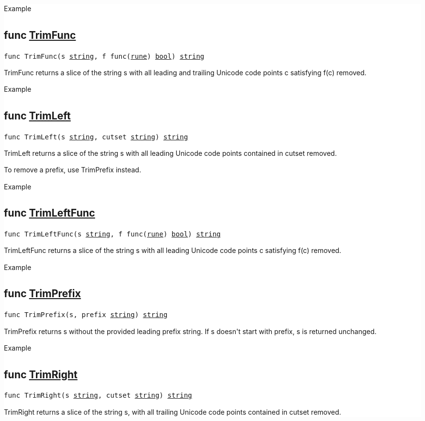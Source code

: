 
<a id="example_Trim">Example</a>

## <a id="TrimFunc">func</a> [TrimFunc](https://golang.org/src/strings/strings.go?s=18529:18578#L746)
<pre>func TrimFunc(s <a href="/pkg/builtin/#string">string</a>, f func(<a href="/pkg/builtin/#rune">rune</a>) <a href="/pkg/builtin/#bool">bool</a>) <a href="/pkg/builtin/#string">string</a></pre>
TrimFunc returns a slice of the string s with all leading
and trailing Unicode code points c satisfying f(c) removed.


<a id="example_TrimFunc">Example</a>

## <a id="TrimLeft">func</a> [TrimLeft](https://golang.org/src/strings/strings.go?s=21347:21392#L841)
<pre>func TrimLeft(s <a href="/pkg/builtin/#string">string</a>, cutset <a href="/pkg/builtin/#string">string</a>) <a href="/pkg/builtin/#string">string</a></pre>
TrimLeft returns a slice of the string s with all leading
Unicode code points contained in cutset removed.

To remove a prefix, use TrimPrefix instead.


<a id="example_TrimLeft">Example</a>

## <a id="TrimLeftFunc">func</a> [TrimLeftFunc](https://golang.org/src/strings/strings.go?s=17938:17991#L723)
<pre>func TrimLeftFunc(s <a href="/pkg/builtin/#string">string</a>, f func(<a href="/pkg/builtin/#rune">rune</a>) <a href="/pkg/builtin/#bool">bool</a>) <a href="/pkg/builtin/#string">string</a></pre>
TrimLeftFunc returns a slice of the string s with all leading
Unicode code points c satisfying f(c) removed.


<a id="example_TrimLeftFunc">Example</a>

## <a id="TrimPrefix">func</a> [TrimPrefix](https://golang.org/src/strings/strings.go?s=22869:22909#L896)
<pre>func TrimPrefix(s, prefix <a href="/pkg/builtin/#string">string</a>) <a href="/pkg/builtin/#string">string</a></pre>
TrimPrefix returns s without the provided leading prefix string.
If s doesn't start with prefix, s is returned unchanged.


<a id="example_TrimPrefix">Example</a>

## <a id="TrimRight">func</a> [TrimRight](https://golang.org/src/strings/strings.go?s=21656:21702#L852)
<pre>func TrimRight(s <a href="/pkg/builtin/#string">string</a>, cutset <a href="/pkg/builtin/#string">string</a>) <a href="/pkg/builtin/#string">string</a></pre>
TrimRight returns a slice of the string s, with all trailing
Unicode code points contained in cutset removed.
